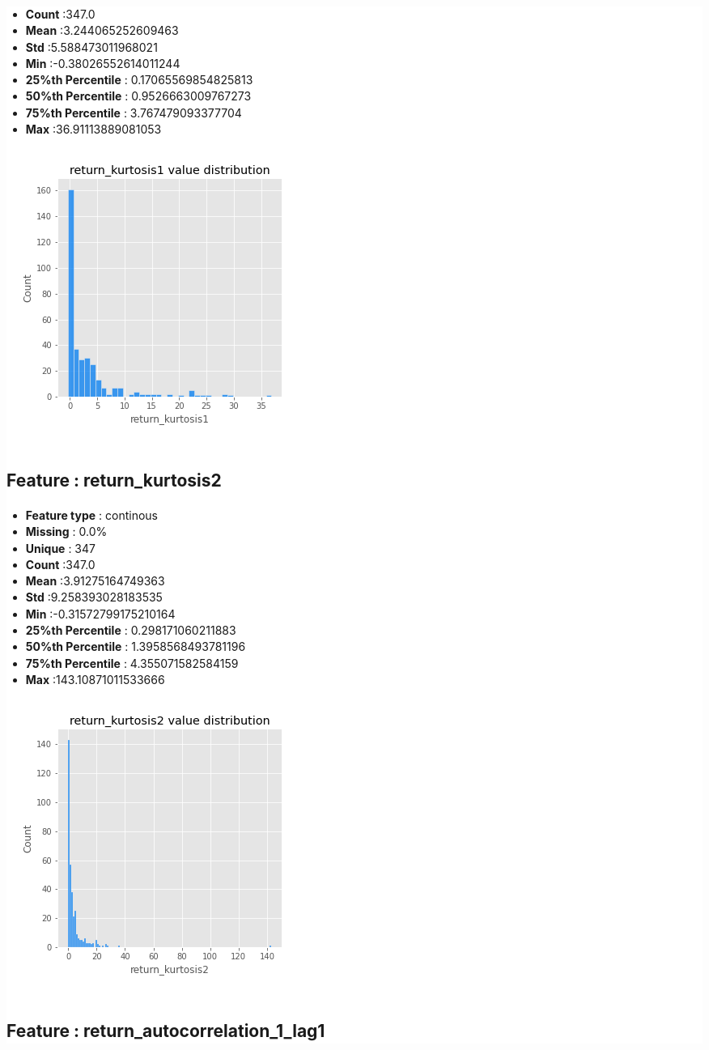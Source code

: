 - **Count** :347.0
- **Mean** :3.244065252609463
- **Std** :5.588473011968021
- **Min** :-0.38026552614011244
- **25%th Percentile** : 0.17065569854825813
- **50%th Percentile** : 0.9526663009767273
- **75%th Percentile** : 3.767479093377704
- **Max** :36.91113889081053

![](return_kurtosis1.png)
## Feature : return_kurtosis2
- **Feature type** : continous
- **Missing** : 0.0%
- **Unique** : 347
- **Count** :347.0
- **Mean** :3.91275164749363
- **Std** :9.258393028183535
- **Min** :-0.31572799175210164
- **25%th Percentile** : 0.298171060211883
- **50%th Percentile** : 1.3958568493781196
- **75%th Percentile** : 4.355071582584159
- **Max** :143.10871011533666

![](return_kurtosis2.png)
## Feature : return_autocorrelation_1_lag1
